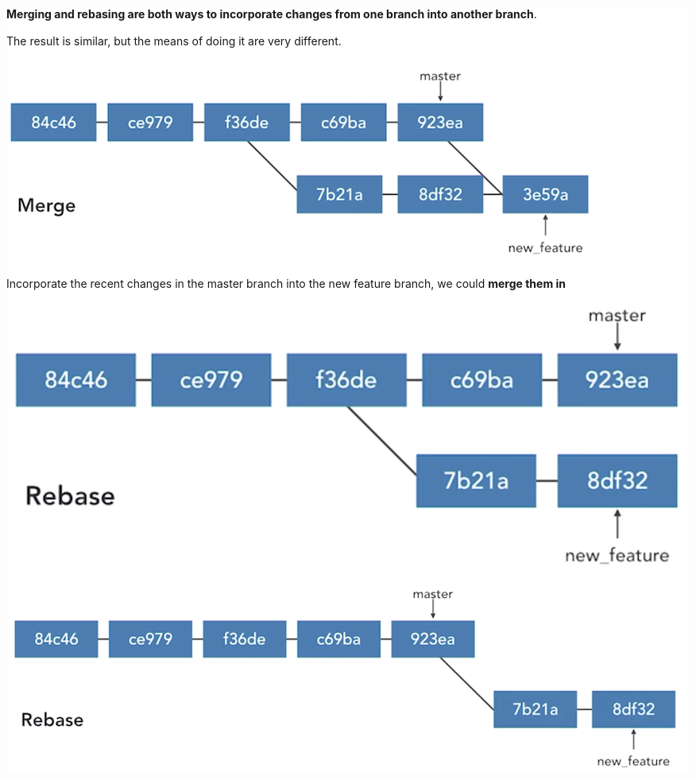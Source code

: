 **Merging and rebasing are both ways to incorporate changes from one branch into another branch**. 

The result is similar, but the means of doing it are very different.

![Alt Image Text](image/git/5_5.png "Body image")

Incorporate the recent changes in the master branch into the new feature branch, we could **merge them in**

![Alt Image Text](image/git/5_6.png "Body image")


![Alt Image Text](image/git/5_7.png "Body image")
